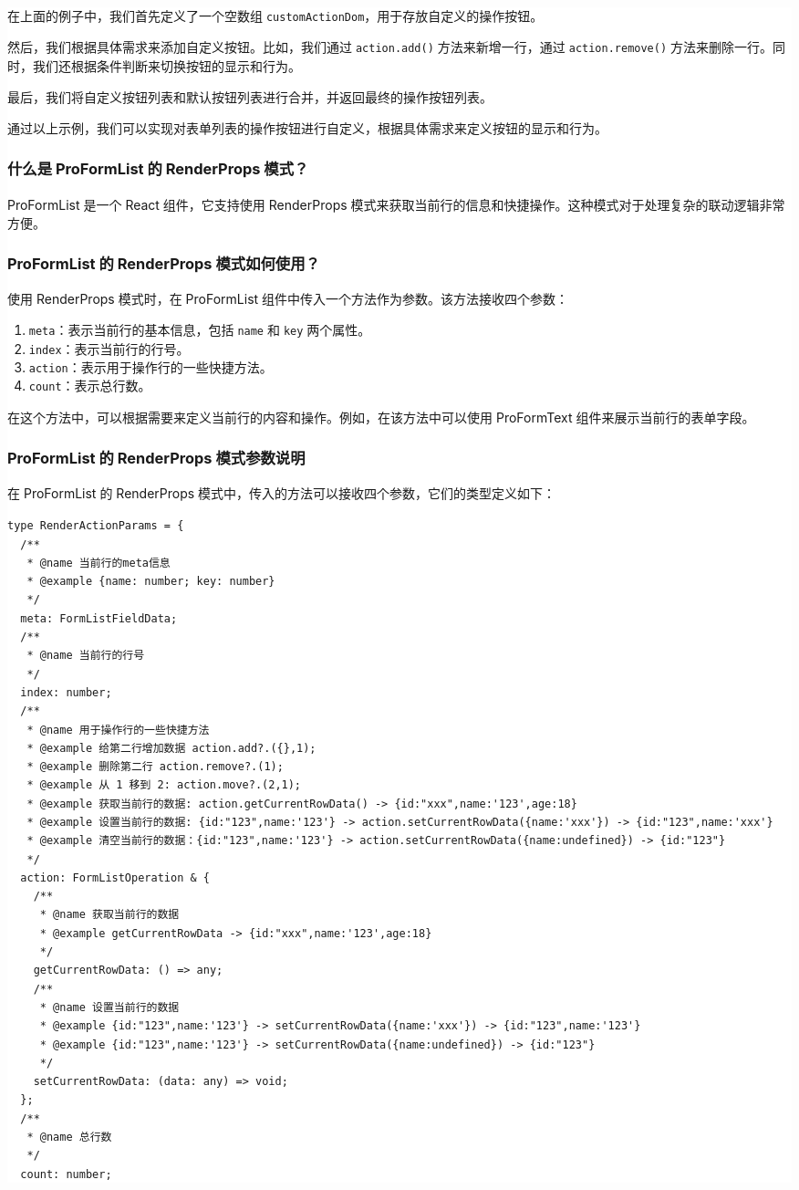 在上面的例子中，我们首先定义了一个空数组 `customActionDom`，用于存放自定义的操作按钮。

然后，我们根据具体需求来添加自定义按钮。比如，我们通过 `action.add()` 方法来新增一行，通过 `action.remove()` 方法来删除一行。同时，我们还根据条件判断来切换按钮的显示和行为。

最后，我们将自定义按钮列表和默认按钮列表进行合并，并返回最终的操作按钮列表。

通过以上示例，我们可以实现对表单列表的操作按钮进行自定义，根据具体需求来定义按钮的显示和行为。

### 什么是 ProFormList 的 RenderProps 模式？

ProFormList 是一个 React 组件，它支持使用 RenderProps 模式来获取当前行的信息和快捷操作。这种模式对于处理复杂的联动逻辑非常方便。

### ProFormList 的 RenderProps 模式如何使用？

使用 RenderProps 模式时，在 ProFormList 组件中传入一个方法作为参数。该方法接收四个参数：

1. `meta`：表示当前行的基本信息，包括 `name` 和 `key` 两个属性。
2. `index`：表示当前行的行号。
3. `action`：表示用于操作行的一些快捷方法。
4. `count`：表示总行数。

在这个方法中，可以根据需要来定义当前行的内容和操作。例如，在该方法中可以使用 ProFormText 组件来展示当前行的表单字段。

### ProFormList 的 RenderProps 模式参数说明

在 ProFormList 的 RenderProps 模式中，传入的方法可以接收四个参数，它们的类型定义如下：

```tsx | pure
type RenderActionParams = {
  /**
   * @name 当前行的meta信息
   * @example {name: number; key: number}
   */
  meta: FormListFieldData;
  /**
   * @name 当前行的行号
   */
  index: number;
  /**
   * @name 用于操作行的一些快捷方法
   * @example 给第二行增加数据 action.add?.({},1);
   * @example 删除第二行 action.remove?.(1);
   * @example 从 1 移到 2: action.move?.(2,1);
   * @example 获取当前行的数据: action.getCurrentRowData() -> {id:"xxx",name:'123',age:18}
   * @example 设置当前行的数据: {id:"123",name:'123'} -> action.setCurrentRowData({name:'xxx'}) -> {id:"123",name:'xxx'}
   * @example 清空当前行的数据：{id:"123",name:'123'} -> action.setCurrentRowData({name:undefined}) -> {id:"123"}
   */
  action: FormListOperation & {
    /**
     * @name 获取当前行的数据
     * @example getCurrentRowData -> {id:"xxx",name:'123',age:18}
     */
    getCurrentRowData: () => any;
    /**
     * @name 设置当前行的数据
     * @example {id:"123",name:'123'} -> setCurrentRowData({name:'xxx'}) -> {id:"123",name:'123'}
     * @example {id:"123",name:'123'} -> setCurrentRowData({name:undefined}) -> {id:"123"}
     */
    setCurrentRowData: (data: any) => void;
  };
  /**
   * @name 总行数
   */
  count: number;
```